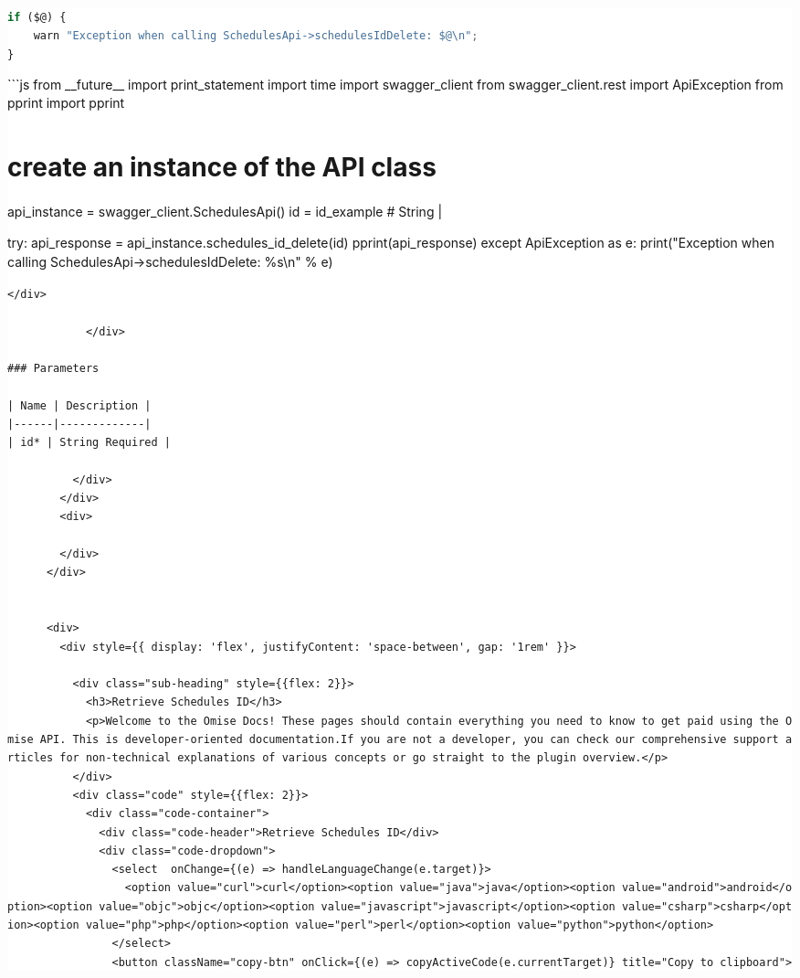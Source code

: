 ```js
if ($@) {
    warn "Exception when calling SchedulesApi->schedulesIdDelete: $@\n";
}
```
</div>

<div class="code-block python" id="Delete Schedules ID-code-python">
```js
from __future__ import print_statement
import time
import swagger_client
from swagger_client.rest import ApiException
from pprint import pprint

# create an instance of the API class
api_instance = swagger_client.SchedulesApi()
id = id_example # String | 

try: 
    api_response = api_instance.schedules_id_delete(id)
    pprint(api_response)
except ApiException as e:
    print("Exception when calling SchedulesApi->schedulesIdDelete: %s\n" % e)
```
</div>
            
            </div>
            
### Parameters

| Name | Description |
|------|-------------|
| id* | String Required |

          </div>
        </div>
        <div>
          
        </div>
      </div>


      <div>
        <div style={{ display: 'flex', justifyContent: 'space-between', gap: '1rem' }}>

          <div class="sub-heading" style={{flex: 2}}>
            <h3>Retrieve Schedules ID</h3>
            <p>Welcome to the Omise Docs! These pages should contain everything you need to know to get paid using the Omise API. This is developer-oriented documentation.If you are not a developer, you can check our comprehensive support articles for non-technical explanations of various concepts or go straight to the plugin overview.</p>
          </div>
          <div class="code" style={{flex: 2}}>
            <div class="code-container">
              <div class="code-header">Retrieve Schedules ID</div>
              <div class="code-dropdown">
                <select  onChange={(e) => handleLanguageChange(e.target)}>
                  <option value="curl">curl</option><option value="java">java</option><option value="android">android</option><option value="objc">objc</option><option value="javascript">javascript</option><option value="csharp">csharp</option><option value="php">php</option><option value="perl">perl</option><option value="python">python</option>
                </select>
                <button className="copy-btn" onClick={(e) => copyActiveCode(e.currentTarget)} title="Copy to clipboard">
